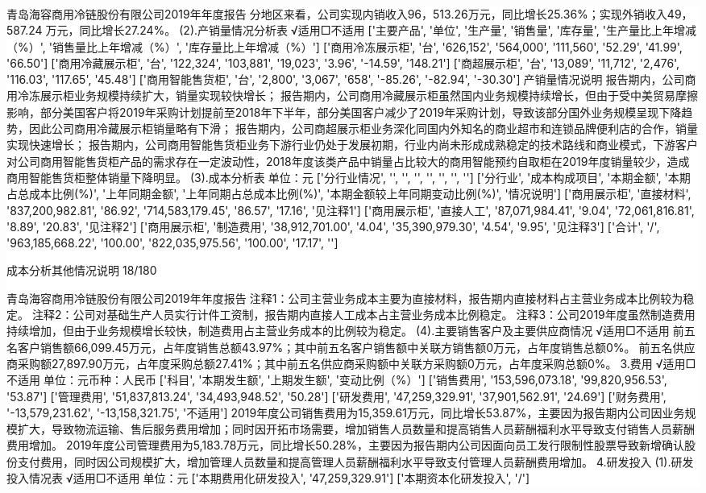 青岛海容商用冷链股份有限公司2019年年度报告
分地区来看，公司实现内销收入96，513.26万元，同比增长25.36%；实现外销收入49，587.24
万元，同比增长27.24%。
(2).产销量情况分析表
√适用□不适用
['主要产品', '单位', '生产量', '销售量', '库存量', '生产量比上年增减（%）', '销售量比上年增减（%）', '库存量比上年增减（%）']
['商用冷冻展示柜', '台', '626,152', '564,000', '111,560', '52.29', '41.99', '66.50']
['商用冷藏展示柜', '台', '122,324', '103,881', '19,023', '3.96', '-14.59', '148.21']
['商超展示柜', '台', '13,089', '11,712', '2,476', '116.03', '117.65', '45.48']
['商用智能售货柜', '台', '2,800', '3,067', '658', '-85.26', '-82.94', '-30.30']
产销量情况说明
报告期内，公司商用冷冻展示柜业务规模持续扩大，销量实现较快增长；
报告期内，公司商用冷藏展示柜虽然国内业务规模持续增长，但由于受中美贸易摩擦影响，部分美国客户将2019年采购计划提前至2018年下半年，部分美国客户减少了2019年采购计划，导致该部分国外业务规模呈现下降趋势，因此公司商用冷藏展示柜销量略有下滑；
报告期内，公司商超展示柜业务深化同国内外知名的商业超市和连锁品牌便利店的合作，销量实现快速增长；
报告期内，公司商用智能售货柜业务下游行业仍处于发展初期，行业内尚未形成成熟稳定的技术路线和商业模式，下游客户对公司商用智能售货柜产品的需求存在一定波动性，2018年度该类产品中销量占比较大的商用智能预约自取柜在2019年度销量较少，造成商用智能售货柜整体销量下降明显。
(3).成本分析表
单位：元
['分行业情况', '', '', '', '', '', '', '']
['分行业', '成本构成项目', '本期金额', '本期占总成本比例(%)', '上年同期金额', '上年同期占总成本比例(%)', '本期金额较上年同期变动比例(%)', '情况说明']
['商用展示柜', '直接材料', '837,200,982.81', '86.92', '714,583,179.45', '86.57', '17.16', '见注释1']
['商用展示柜', '直接人工', '87,071,984.41', '9.04', '72,061,816.81', '8.89', '20.83', '见注释2']
['商用展示柜', '制造费用', '38,912,701.00', '4.04', '35,390,979.30', '4.54', '9.95', '见注释3']
['合计', '/', '963,185,668.22', '100.00', '822,035,975.56', '100.00', '17.17', '']

成本分析其他情况说明
18/180

青岛海容商用冷链股份有限公司2019年年度报告
注释1：公司主营业务成本主要为直接材料，报告期内直接材料占主营业务成本比例较为稳定。
注释2：公司对基础生产人员实行计件工资制，报告期内直接人工成本占主营业务成本比例稳定。
注释3：公司2019年度虽然制造费用持续增加，但由于业务规模增长较快，制造费用占主营业务成本的比例较为稳定。
(4).主要销售客户及主要供应商情况
√适用□不适用
前五名客户销售额66,099.45万元，占年度销售总额43.97%；其中前五名客户销售额中关联方销售额0万元，占年度销售总额0%。
前五名供应商采购额27,897.90万元，占年度采购总额27.41%；其中前五名供应商采购额中关联方采购额0万元，占年度采购总额0%。
3.费用
√适用□不适用
单位：元币种：人民币
['科目', '本期发生额', '上期发生额', '变动比例（%）']
['销售费用', '153,596,073.18', '99,820,956.53', '53.87']
['管理费用', '51,837,813.24', '34,493,948.52', '50.28']
['研发费用', '47,259,329.91', '37,901,562.91', '24.69']
['财务费用', '-13,579,231.62', '-13,158,321.75', '不适用']
2019年度公司销售费用为15,359.61万元，同比增长53.87%，主要因为报告期内公司因业务规模扩大，导致物流运输、售后服务费用增加；同时因开拓市场需要，增加销售人员数量和提高销售人员薪酬福利水平导致支付销售人员薪酬费用增加。
2019年度公司管理费用为5,183.78万元，同比增长50.28%，主要因为报告期内公司因面向员工发行限制性股票导致新增确认股份支付费用，同时因公司规模扩大，增加管理人员数量和提高管理人员薪酬福利水平导致支付管理人员薪酬费用增加。
4.研发投入
(1).研发投入情况表
√适用□不适用
单位：元
['本期费用化研发投入', '47,259,329.91']
['本期资本化研发投入', '/']
